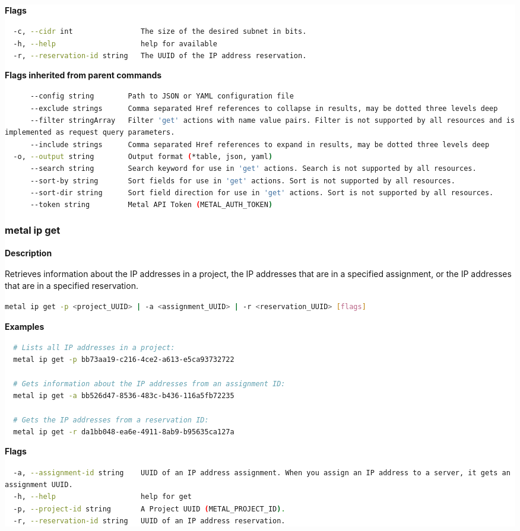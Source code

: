 **Flags**

```sh
  -c, --cidr int                The size of the desired subnet in bits.
  -h, --help                    help for available
  -r, --reservation-id string   The UUID of the IP address reservation.
```

**Flags inherited from parent commands**

```sh
      --config string        Path to JSON or YAML configuration file
      --exclude strings      Comma separated Href references to collapse in results, may be dotted three levels deep
      --filter stringArray   Filter 'get' actions with name value pairs. Filter is not supported by all resources and is implemented as request query parameters.
      --include strings      Comma separated Href references to expand in results, may be dotted three levels deep
  -o, --output string        Output format (*table, json, yaml)
      --search string        Search keyword for use in 'get' actions. Search is not supported by all resources.
      --sort-by string       Sort fields for use in 'get' actions. Sort is not supported by all resources.
      --sort-dir string      Sort field direction for use in 'get' actions. Sort is not supported by all resources.
      --token string         Metal API Token (METAL_AUTH_TOKEN)
```

### metal ip get

**Description**

Retrieves information about the IP addresses in a project, the IP addresses that are in a specified assignment, or the IP addresses that are in a specified reservation.

```sh
metal ip get -p <project_UUID> | -a <assignment_UUID> | -r <reservation_UUID> [flags]
```

**Examples**

```sh
  # Lists all IP addresses in a project:
  metal ip get -p bb73aa19-c216-4ce2-a613-e5ca93732722 

  # Gets information about the IP addresses from an assignment ID:
  metal ip get -a bb526d47-8536-483c-b436-116a5fb72235

  # Gets the IP addresses from a reservation ID:
  metal ip get -r da1bb048-ea6e-4911-8ab9-b95635ca127a
```

**Flags**

```sh
  -a, --assignment-id string    UUID of an IP address assignment. When you assign an IP address to a server, it gets an assignment UUID.
  -h, --help                    help for get
  -p, --project-id string       A Project UUID (METAL_PROJECT_ID).
  -r, --reservation-id string   UUID of an IP address reservation.
```
